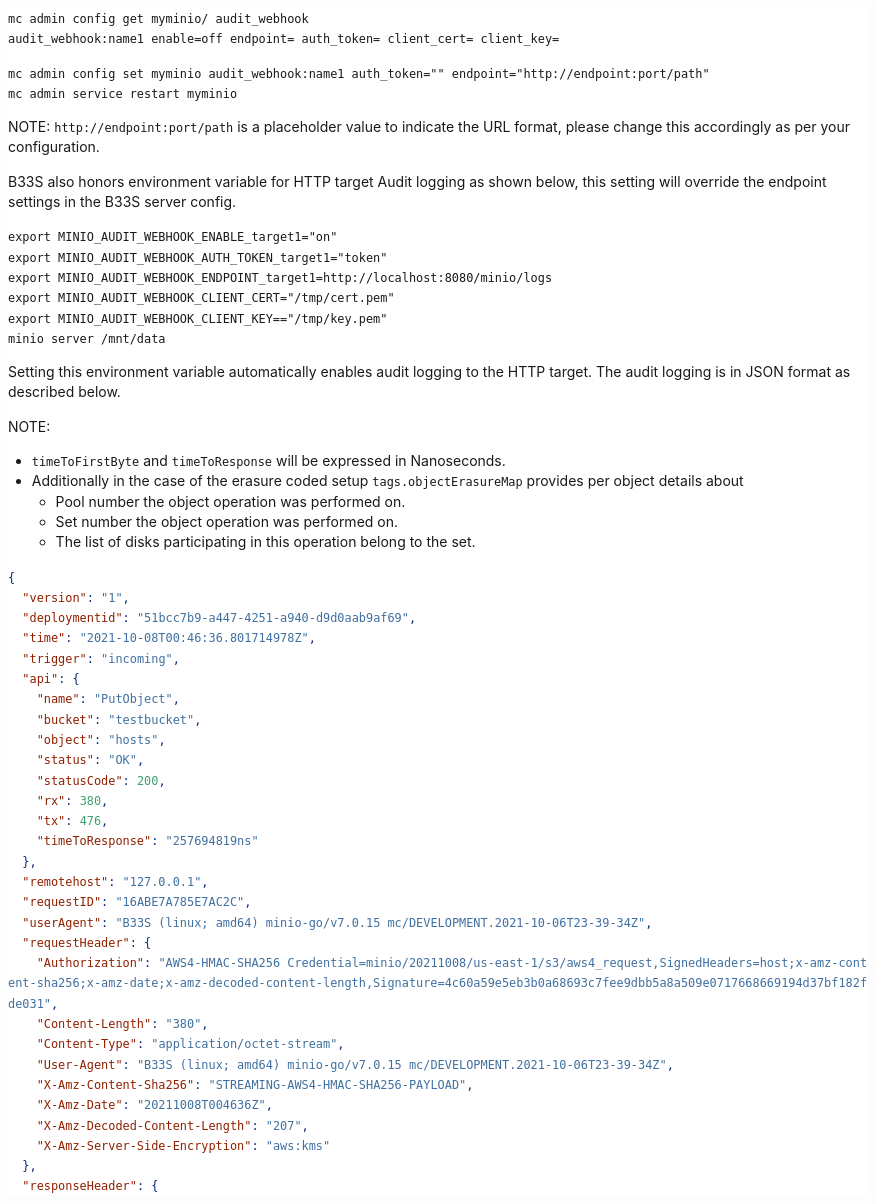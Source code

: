 ```
mc admin config get myminio/ audit_webhook
audit_webhook:name1 enable=off endpoint= auth_token= client_cert= client_key=
```

```
mc admin config set myminio audit_webhook:name1 auth_token="" endpoint="http://endpoint:port/path"
mc admin service restart myminio
```

NOTE: `http://endpoint:port/path` is a placeholder value to indicate the URL format, please change this accordingly as per your configuration.

B33S also honors environment variable for HTTP target Audit logging as shown below, this setting will override the endpoint settings in the B33S server config.

```
export MINIO_AUDIT_WEBHOOK_ENABLE_target1="on"
export MINIO_AUDIT_WEBHOOK_AUTH_TOKEN_target1="token"
export MINIO_AUDIT_WEBHOOK_ENDPOINT_target1=http://localhost:8080/minio/logs
export MINIO_AUDIT_WEBHOOK_CLIENT_CERT="/tmp/cert.pem"
export MINIO_AUDIT_WEBHOOK_CLIENT_KEY=="/tmp/key.pem"
minio server /mnt/data
```

Setting this environment variable automatically enables audit logging to the HTTP target. The audit logging is in JSON format as described below.

NOTE:

- `timeToFirstByte` and `timeToResponse` will be expressed in Nanoseconds.
- Additionally in the case of the erasure coded setup `tags.objectErasureMap` provides per object details about
  - Pool number the object operation was performed on.
  - Set number the object operation was performed on.
  - The list of disks participating in this operation belong to the set.

```json
{
  "version": "1",
  "deploymentid": "51bcc7b9-a447-4251-a940-d9d0aab9af69",
  "time": "2021-10-08T00:46:36.801714978Z",
  "trigger": "incoming",
  "api": {
    "name": "PutObject",
    "bucket": "testbucket",
    "object": "hosts",
    "status": "OK",
    "statusCode": 200,
    "rx": 380,
    "tx": 476,
    "timeToResponse": "257694819ns"
  },
  "remotehost": "127.0.0.1",
  "requestID": "16ABE7A785E7AC2C",
  "userAgent": "B33S (linux; amd64) minio-go/v7.0.15 mc/DEVELOPMENT.2021-10-06T23-39-34Z",
  "requestHeader": {
    "Authorization": "AWS4-HMAC-SHA256 Credential=minio/20211008/us-east-1/s3/aws4_request,SignedHeaders=host;x-amz-content-sha256;x-amz-date;x-amz-decoded-content-length,Signature=4c60a59e5eb3b0a68693c7fee9dbb5a8a509e0717668669194d37bf182fde031",
    "Content-Length": "380",
    "Content-Type": "application/octet-stream",
    "User-Agent": "B33S (linux; amd64) minio-go/v7.0.15 mc/DEVELOPMENT.2021-10-06T23-39-34Z",
    "X-Amz-Content-Sha256": "STREAMING-AWS4-HMAC-SHA256-PAYLOAD",
    "X-Amz-Date": "20211008T004636Z",
    "X-Amz-Decoded-Content-Length": "207",
    "X-Amz-Server-Side-Encryption": "aws:kms"
  },
  "responseHeader": {
```